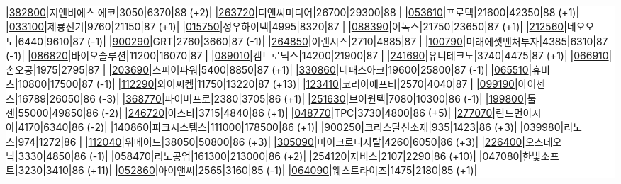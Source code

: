 |[382800](https://finance.daum.net/quotes/A382800)|지앤비에스 에코|3050|6370|88 (+2)|
|[263720](https://finance.daum.net/quotes/A263720)|디앤씨미디어|26700|29300|88 |
|[053610](https://finance.daum.net/quotes/A053610)|프로텍|21600|42350|88 (+1)|
|[033100](https://finance.daum.net/quotes/A033100)|제룡전기|9760|21150|87 (+1)|
|[015750](https://finance.daum.net/quotes/A015750)|성우하이텍|4995|8320|87 |
|[088390](https://finance.daum.net/quotes/A088390)|이녹스|21750|23650|87 (+1)|
|[212560](https://finance.daum.net/quotes/A212560)|네오오토|6440|9610|87 (-1)|
|[900290](https://finance.daum.net/quotes/A900290)|GRT|2760|3660|87 (-1)|
|[264850](https://finance.daum.net/quotes/A264850)|이랜시스|2710|4885|87 |
|[100790](https://finance.daum.net/quotes/A100790)|미래에셋벤처투자|4385|6310|87 (-1)|
|[086820](https://finance.daum.net/quotes/A086820)|바이오솔루션|11200|16070|87 |
|[089010](https://finance.daum.net/quotes/A089010)|켐트로닉스|14200|21900|87 |
|[241690](https://finance.daum.net/quotes/A241690)|유니테크노|3740|4475|87 (+1)|
|[066910](https://finance.daum.net/quotes/A066910)|손오공|1975|2795|87 |
|[203690](https://finance.daum.net/quotes/A203690)|스피어파워|5400|8850|87 (+1)|
|[330860](https://finance.daum.net/quotes/A330860)|네패스아크|19600|25800|87 (-1)|
|[065510](https://finance.daum.net/quotes/A065510)|휴비츠|10800|17500|87 (-1)|
|[112290](https://finance.daum.net/quotes/A112290)|와이씨켐|11750|13220|87 (+13)|
|[123410](https://finance.daum.net/quotes/A123410)|코리아에프티|2570|4040|87 |
|[099190](https://finance.daum.net/quotes/A099190)|아이센스|16789|26050|86 (-3)|
|[368770](https://finance.daum.net/quotes/A368770)|파이버프로|2380|3705|86 (+1)|
|[251630](https://finance.daum.net/quotes/A251630)|브이원텍|7080|10300|86 (-1)|
|[199800](https://finance.daum.net/quotes/A199800)|툴젠|55000|49850|86 (-2)|
|[246720](https://finance.daum.net/quotes/A246720)|아스타|3715|4840|86 (+1)|
|[048770](https://finance.daum.net/quotes/A048770)|TPC|3730|4800|86 (+5)|
|[277070](https://finance.daum.net/quotes/A277070)|린드먼아시아|4170|6340|86 (-2)|
|[140860](https://finance.daum.net/quotes/A140860)|파크시스템스|111000|178500|86 (+1)|
|[900250](https://finance.daum.net/quotes/A900250)|크리스탈신소재|935|1423|86 (+3)|
|[039980](https://finance.daum.net/quotes/A039980)|리노스|974|1272|86 |
|[112040](https://finance.daum.net/quotes/A112040)|위메이드|38050|50800|86 (+3)|
|[305090](https://finance.daum.net/quotes/A305090)|마이크로디지탈|4260|6050|86 (+3)|
|[226400](https://finance.daum.net/quotes/A226400)|오스테오닉|3330|4850|86 (-1)|
|[058470](https://finance.daum.net/quotes/A058470)|리노공업|161300|213000|86 (+2)|
|[254120](https://finance.daum.net/quotes/A254120)|자비스|2107|2290|86 (+10)|
|[047080](https://finance.daum.net/quotes/A047080)|한빛소프트|3230|3410|86 (+11)|
|[052860](https://finance.daum.net/quotes/A052860)|아이앤씨|2565|3160|85 (-1)|
|[064090](https://finance.daum.net/quotes/A064090)|웨스트라이즈|1475|2180|85 (+1)|